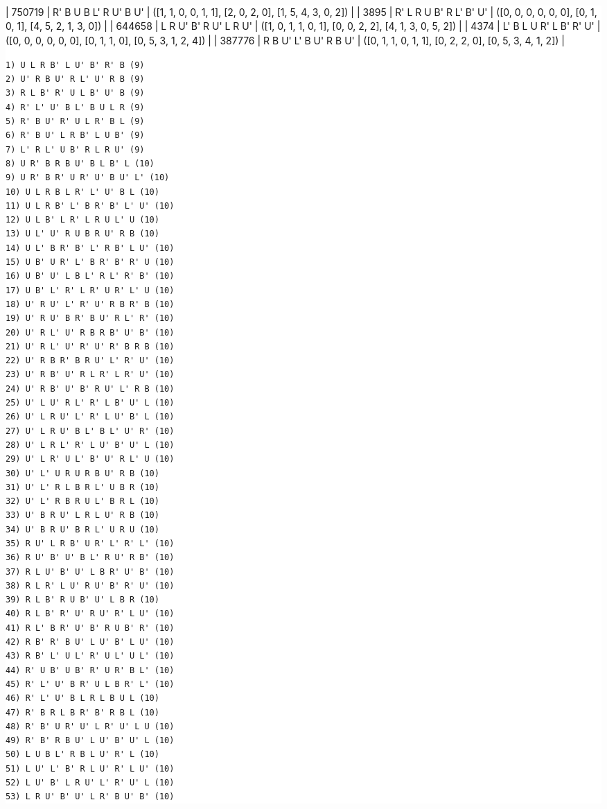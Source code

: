 | 750719 | R' B U B L' R U' B U' | ([1, 1, 0, 0, 1, 1], [2, 0, 2, 0], [1, 5, 4, 3, 0, 2]) |
| 3895 | R' L R U B' R L' B' U' | ([0, 0, 0, 0, 0, 0], [0, 1, 0, 1], [4, 5, 2, 1, 3, 0]) |
| 644658 | L R U' B' R U' L R U' | ([1, 0, 1, 1, 0, 1], [0, 0, 2, 2], [4, 1, 3, 0, 5, 2]) |
| 4374 | L' B L U R' L B' R' U' | ([0, 0, 0, 0, 0, 0], [0, 1, 1, 0], [0, 5, 3, 1, 2, 4]) |
| 387776 | R B U' L' B U' R B U' | ([0, 1, 1, 0, 1, 1], [0, 2, 2, 0], [0, 5, 3, 4, 1, 2]) |


```
1) U L R B' L U' B' R' B (9)
2) U' R B U' R L' U' R B (9)
3) R L B' R' U L B' U' B (9)
4) R' L' U' B L' B U L R (9)
5) R' B U' R' U L R' B L (9)
6) R' B U' L R B' L U B' (9)
7) L' R L' U B' R L R U' (9)
8) U R' B R B U' B L B' L (10)
9) U R' B R' U R' U' B U' L' (10)
10) U L R B L R' L' U' B L (10)
11) U L R B' L' B R' B' L' U' (10)
12) U L B' L R' L R U L' U (10)
13) U L' U' R U B R U' R B (10)
14) U L' B R' B' L' R B' L U' (10)
15) U B' U R' L' B R' B' R' U (10)
16) U B' U' L B L' R L' R' B' (10)
17) U B' L' R' L R' U R' L' U (10)
18) U' R U' L' R' U' R B R' B (10)
19) U' R U' B R' B U' R L' R' (10)
20) U' R L' U' R B R B' U' B' (10)
21) U' R L' U' R' U' R' B R B (10)
22) U' R B R' B R U' L' R' U' (10)
23) U' R B' U' R L R' L R' U' (10)
24) U' R B' U' B' R U' L' R B (10)
25) U' L U' R L' R' L B' U' L (10)
26) U' L R U' L' R' L U' B' L (10)
27) U' L R U' B L' B L' U' R' (10)
28) U' L R L' R' L U' B' U' L (10)
29) U' L R' U L' B' U' R L' U (10)
30) U' L' U R U R B U' R B (10)
31) U' L' R L B R L' U B R (10)
32) U' L' R B R U L' B R L (10)
33) U' B R U' L R L U' R B (10)
34) U' B R U' B R L' U R U (10)
35) R U' L R B' U R' L' R' L' (10)
36) R U' B' U' B L' R U' R B' (10)
37) R L U' B' U' L B R' U' B' (10)
38) R L R' L U' R U' B' R' U' (10)
39) R L B' R U B' U' L B R (10)
40) R L B' R' U' R U' R' L U' (10)
41) R L' B R' U' B' R U B' R' (10)
42) R B' R' B U' L U' B' L U' (10)
43) R B' L' U L' R' U L' U L' (10)
44) R' U B' U B' R' U R' B L' (10)
45) R' L' U' B R' U L B R' L' (10)
46) R' L' U' B L R L B U L (10)
47) R' B R L B R' B' R B L (10)
48) R' B' U R' U' L R' U' L U (10)
49) R' B' R B U' L U' B' U' L (10)
50) L U B L' R B L U' R' L (10)
51) L U' L' B' R L U' R' L U' (10)
52) L U' B' L R U' L' R' U' L (10)
53) L R U' B' U' L R' B U' B' (10)
```